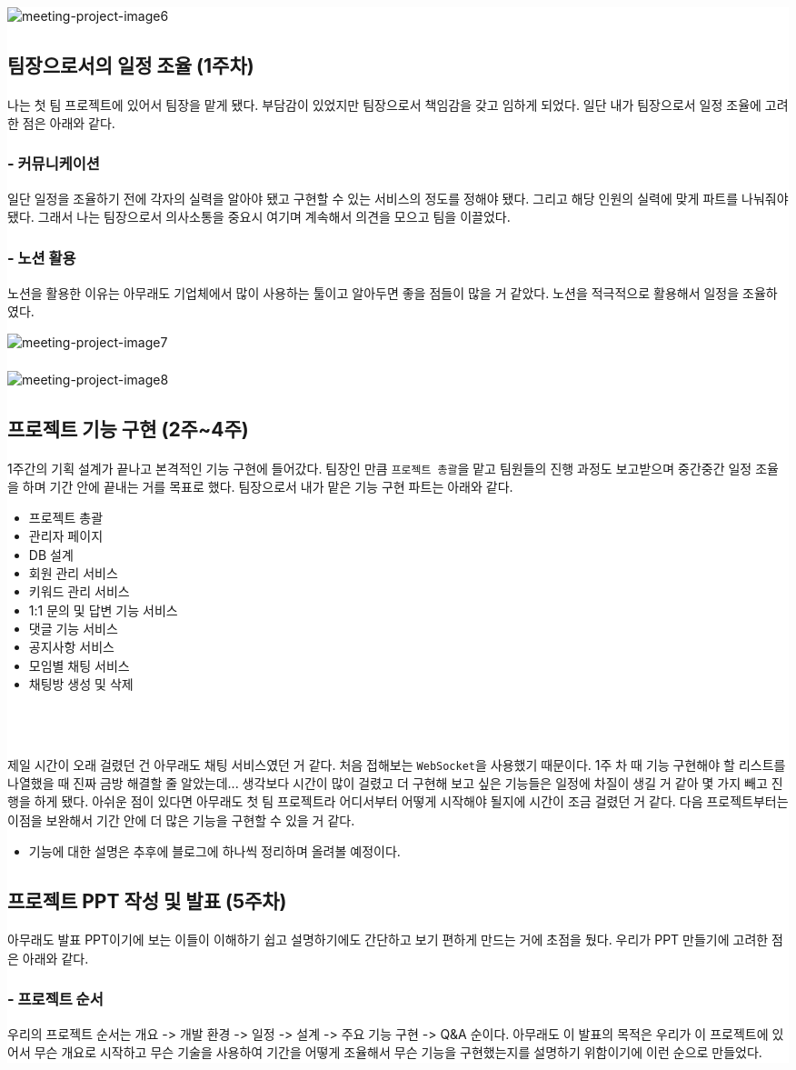 <img src="https://i.ibb.co/MpYpScY/meeting-project-image6.png" alt="meeting-project-image6">

## 팀장으로서의 일정 조율 (1주차)

나는 첫 팀 프로젝트에 있어서 팀장을 맡게 됐다. 부담감이 있었지만 팀장으로서 책임감을 갖고 임하게 되었다. 일단 내가 팀장으로서 일정 조율에 고려한 점은 아래와 같다.

### - 커뮤니케이션

일단 일정을 조율하기 전에 각자의 실력을 알아야 됐고 구현할 수 있는 서비스의 정도를 정해야 됐다. 그리고 해당 인원의 실력에 맞게 파트를 나눠줘야 됐다. 그래서 나는 팀장으로서 의사소통을 중요시 여기며 계속해서 의견을 모으고 팀을 이끌었다.

### - 노션 활용

노션을 활용한 이유는 아무래도 기업체에서 많이 사용하는 툴이고 알아두면 좋을 점들이 많을 거 같았다. 노션을 적극적으로 활용해서 일정을 조율하였다.

<img src="https://i.ibb.co/5Bvn0zt/meeting-project-image7.png" alt="meeting-project-image7">
<br><br>
<img src="https://i.ibb.co/MsmhVk8/meeting-project-image8.png" alt="meeting-project-image8">

## 프로젝트 기능 구현 (2주~4주)

1주간의 기획 설계가 끝나고 본격적인 기능 구현에 들어갔다.
팀장인 만큼 ``프로젝트 총괄``을 맡고 팀원들의 진행 과정도 보고받으며 중간중간 일정 조율을 하며 기간 안에 끝내는 거를 목표로 했다. 팀장으로서 내가 맡은 기능 구현 파트는 아래와 같다.

- 프로젝트 총괄
- 관리자 페이지
- DB 설계
- 회원 관리 서비스
- 키워드 관리 서비스
- 1:1 문의 및 답변 기능 서비스
- 댓글 기능 서비스
- 공지사항 서비스
- 모임별 채팅 서비스
- 채팅방 생성 및 삭제

<br><br>

제일 시간이 오래 걸렸던 건 아무래도 채팅 서비스였던 거 같다.
처음 접해보는 ``WebSocket``을 사용했기 때문이다. 1주 차 때 기능 구현해야 할 리스트를 나열했을 때 진짜 금방 해결할 줄 알았는데... 생각보다 시간이 많이 걸렸고 더 구현해 보고 싶은 기능들은 일정에 차질이 생길 거 같아 몇 가지 빼고 진행을 하게 됐다. 아쉬운 점이 있다면 아무래도 첫 팀 프로젝트라 어디서부터 어떻게 시작해야 될지에 시간이 조금 걸렸던 거 같다. 다음 프로젝트부터는 이점을 보완해서 기간 안에 더 많은 기능을 구현할 수 있을 거 같다.

- 기능에 대한 설명은 추후에 블로그에 하나씩 정리하며 올려볼 예정이다.

## 프로젝트 PPT 작성 및 발표 (5주차)

아무래도 발표 PPT이기에 보는 이들이 이해하기 쉽고 설명하기에도 간단하고 보기 편하게 만드는 거에 초점을 뒀다. 우리가 PPT 만들기에 고려한 점은 아래와 같다.

### - 프로젝트 순서

우리의 프로젝트 순서는 개요 -> 개발 환경 -> 일정 -> 설계 -> 주요 기능 구현 -> Q&A 순이다. 아무래도 이 발표의 목적은 우리가 이 프로젝트에 있어서 무슨 개요로 시작하고 무슨 기술을 사용하여 기간을 어떻게 조율해서 무슨 기능을 구현했는지를 설명하기 위함이기에 이런 순으로 만들었다.
